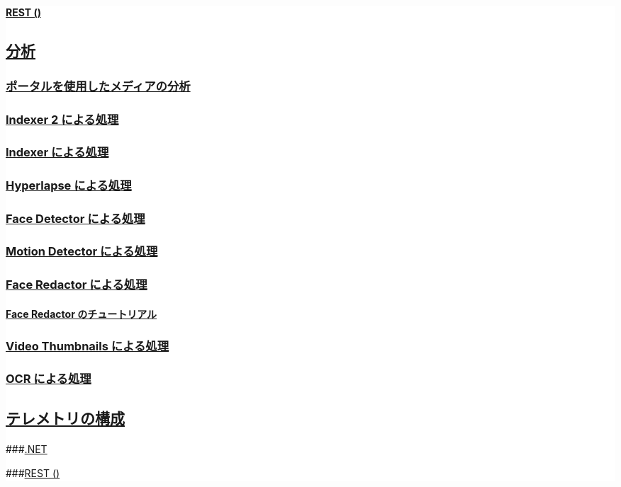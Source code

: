 
#### [REST ()](media-services-rest-configure-content-key-auth-policy.md)



## [分析](media-services-analytics-overview.md)


### [ポータルを使用したメディアの分析](media-services-portal-analyze.md)


### [Indexer 2 による処理](media-services-process-content-with-indexer2.md)


### [Indexer による処理](media-services-index-content.md)


### [Hyperlapse による処理](media-services-hyperlapse-content.md)


### [Face Detector による処理](media-services-face-and-emotion-detection.md)


### [Motion Detector による処理](media-services-motion-detection.md)


### [Face Redactor による処理](media-services-face-redaction.md)


#### [Face Redactor のチュートリアル](media-services-redactor-walkthrough.md)


### [Video Thumbnails による処理](media-services-video-summarization.md)


### [OCR による処理](media-services-video-optical-character-recognition.md)



## [テレメトリの構成](media-services-telemetry-overview.md)


###[.NET](media-services-dotnet-telemetry.md)


###[REST ()](media-services-rest-telemetry.md)


